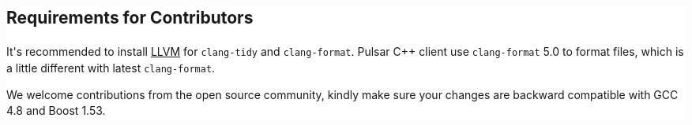 ```shell
```

## Requirements for Contributors

It's recommended to install [LLVM](https://llvm.org/builds/) for `clang-tidy` and `clang-format`. Pulsar C++ client use `clang-format` 5.0 to format files, which is a little different with latest `clang-format`.

We welcome contributions from the open source community, kindly make sure your changes are backward compatible with GCC 4.8 and Boost 1.53.
